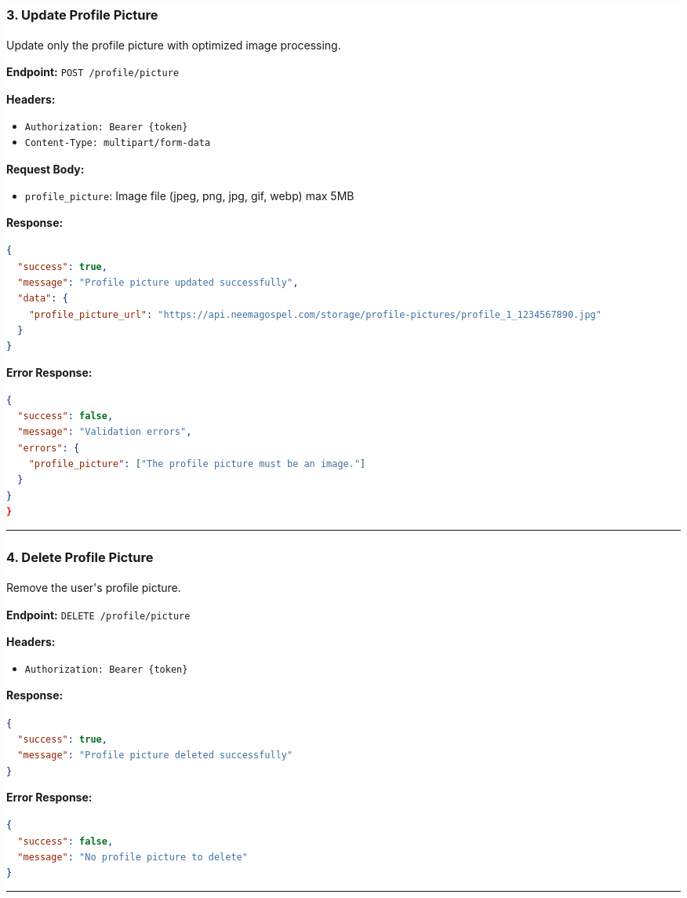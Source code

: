 
### 3. Update Profile Picture
Update only the profile picture with optimized image processing.

**Endpoint:** `POST /profile/picture`

**Headers:**
- `Authorization: Bearer {token}`
- `Content-Type: multipart/form-data`

**Request Body:**
- `profile_picture`: Image file (jpeg, png, jpg, gif, webp) max 5MB

**Response:**
```json
{
  "success": true,
  "message": "Profile picture updated successfully",
  "data": {
    "profile_picture_url": "https://api.neemagospel.com/storage/profile-pictures/profile_1_1234567890.jpg"
  }
}
```

**Error Response:**
```json
{
  "success": false,
  "message": "Validation errors",
  "errors": {
    "profile_picture": ["The profile picture must be an image."]
  }
}
}
```

---

### 4. Delete Profile Picture
Remove the user's profile picture.

**Endpoint:** `DELETE /profile/picture`

**Headers:**
- `Authorization: Bearer {token}`

**Response:**
```json
{
  "success": true,
  "message": "Profile picture deleted successfully"
}
```

**Error Response:**
```json
{
  "success": false,
  "message": "No profile picture to delete"
}
```

---